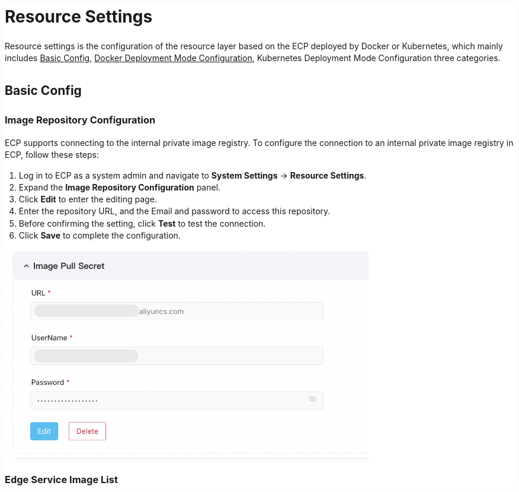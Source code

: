 # Resource Settings

Resource settings is the configuration of the resource layer based on the ECP deployed by Docker or Kubernetes, which mainly includes [Basic Config](#basic-config), [Docker Deployment Mode Configuration](#docker-deployment-mode-configuration), Kubernetes Deployment Mode Configuration three categories.

## Basic Config

### Image Repository Configuration

ECP supports connecting to the internal private image registry. To configure the connection to an internal private image registry in ECP, follow these steps:

1. Log in to ECP as a system admin and navigate to **System Settings** -> **Resource Settings**.
2. Expand the **Image Repository Configuration** panel.
3. Click **Edit** to enter the editing page.
4. Enter the repository URL, and the Email and password to access this repository.
5. Before confirming the setting, click **Test** to test the connection.
6. Click **Save** to complete the configuration.

<img src="./_assets/manager-setting-mirrors-setting.png" style="zoom:60%;" align="middle">

### Edge Service Image List
